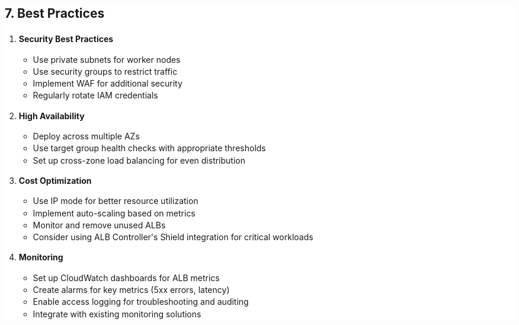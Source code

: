 ## 7. Best Practices

1. **Security Best Practices**
   - Use private subnets for worker nodes
   - Use security groups to restrict traffic
   - Implement WAF for additional security
   - Regularly rotate IAM credentials

2. **High Availability**
   - Deploy across multiple AZs
   - Use target group health checks with appropriate thresholds
   - Set up cross-zone load balancing for even distribution

3. **Cost Optimization**
   - Use IP mode for better resource utilization
   - Implement auto-scaling based on metrics
   - Monitor and remove unused ALBs
   - Consider using ALB Controller's Shield integration for critical workloads

4. **Monitoring**
   - Set up CloudWatch dashboards for ALB metrics
   - Create alarms for key metrics (5xx errors, latency)
   - Enable access logging for troubleshooting and auditing
   - Integrate with existing monitoring solutions 